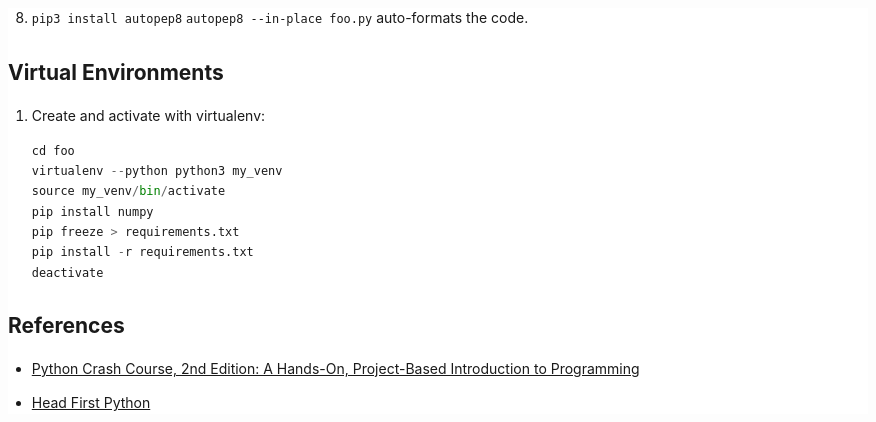 8. `pip3 install autopep8` `autopep8 --in-place foo.py` auto-formats the code.

## Virtual Environments

1. Create and activate with virtualenv:

    ```python
    cd foo
    virtualenv --python python3 my_venv
    source my_venv/bin/activate
    pip install numpy
    pip freeze > requirements.txt
    pip install -r requirements.txt
    deactivate
    ```

## References

* [Python Crash Course, 2nd Edition: A Hands-On, Project-Based Introduction to Programming](https://www.amazon.com/Python-Crash-Course-2nd-Edition/dp/1593279280/ref=sr_1_1?keywords=python+crash+course&qid=1558808134&s=gateway&sr=8-1)

* [Head First Python](https://www.goodreads.com/book/show/8933914-head-first-python?ac=1&from_search=true&qid=6qxJAxXHSN&rank=1)

